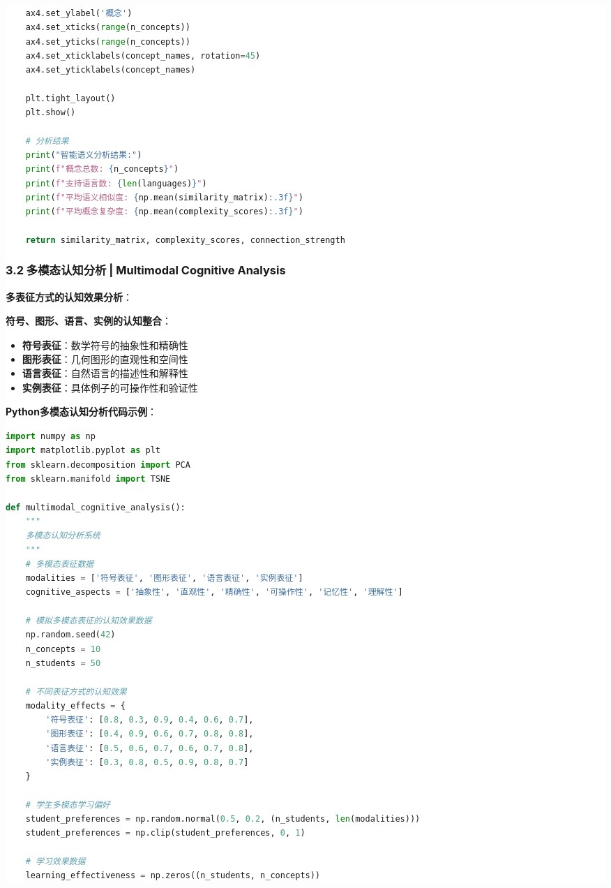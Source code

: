 ```python
    ax4.set_ylabel('概念')
    ax4.set_xticks(range(n_concepts))
    ax4.set_yticks(range(n_concepts))
    ax4.set_xticklabels(concept_names, rotation=45)
    ax4.set_yticklabels(concept_names)
    
    plt.tight_layout()
    plt.show()
    
    # 分析结果
    print("智能语义分析结果:")
    print(f"概念总数: {n_concepts}")
    print(f"支持语言数: {len(languages)}")
    print(f"平均语义相似度: {np.mean(similarity_matrix):.3f}")
    print(f"平均概念复杂度: {np.mean(complexity_scores):.3f}")
    
    return similarity_matrix, complexity_scores, connection_strength
```

### 3.2 多模态认知分析 | Multimodal Cognitive Analysis

**多表征方式的认知效果分析**：

**符号、图形、语言、实例的认知整合**：

- **符号表征**：数学符号的抽象性和精确性
- **图形表征**：几何图形的直观性和空间性
- **语言表征**：自然语言的描述性和解释性
- **实例表征**：具体例子的可操作性和验证性

**Python多模态认知分析代码示例**：

```python
import numpy as np
import matplotlib.pyplot as plt
from sklearn.decomposition import PCA
from sklearn.manifold import TSNE

def multimodal_cognitive_analysis():
    """
    多模态认知分析系统
    """
    # 多模态表征数据
    modalities = ['符号表征', '图形表征', '语言表征', '实例表征']
    cognitive_aspects = ['抽象性', '直观性', '精确性', '可操作性', '记忆性', '理解性']
    
    # 模拟多模态表征的认知效果数据
    np.random.seed(42)
    n_concepts = 10
    n_students = 50
    
    # 不同表征方式的认知效果
    modality_effects = {
        '符号表征': [0.8, 0.3, 0.9, 0.4, 0.6, 0.7],
        '图形表征': [0.4, 0.9, 0.6, 0.7, 0.8, 0.8],
        '语言表征': [0.5, 0.6, 0.7, 0.6, 0.7, 0.8],
        '实例表征': [0.3, 0.8, 0.5, 0.9, 0.8, 0.7]
    }
    
    # 学生多模态学习偏好
    student_preferences = np.random.normal(0.5, 0.2, (n_students, len(modalities)))
    student_preferences = np.clip(student_preferences, 0, 1)
    
    # 学习效果数据
    learning_effectiveness = np.zeros((n_students, n_concepts))
```